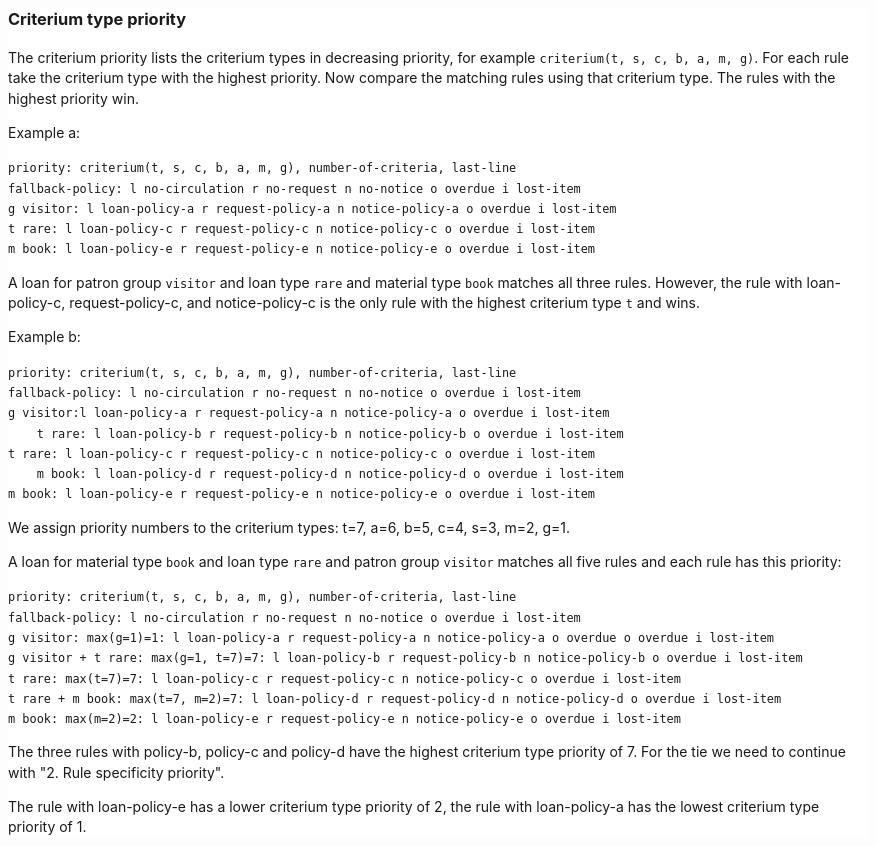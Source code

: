 ### Criterium type priority

The criterium priority lists the criterium types in decreasing priority, for example
`criterium(t, s, c, b, a, m, g)`. For each rule take the criterium type with
the highest priority. Now compare the matching rules using that criterium type.
The rules with the highest priority win.

Example a:

```
priority: criterium(t, s, c, b, a, m, g), number-of-criteria, last-line
fallback-policy: l no-circulation r no-request n no-notice o overdue i lost-item
g visitor: l loan-policy-a r request-policy-a n notice-policy-a o overdue i lost-item
t rare: l loan-policy-c r request-policy-c n notice-policy-c o overdue i lost-item
m book: l loan-policy-e r request-policy-e n notice-policy-e o overdue i lost-item
```

A loan for patron group `visitor` and loan type `rare` and material type `book` matches
all three rules. However, the rule with loan-policy-c, request-policy-c, and notice-policy-c
is the only rule with the highest criterium type `t` and wins.

Example b:

```
priority: criterium(t, s, c, b, a, m, g), number-of-criteria, last-line
fallback-policy: l no-circulation r no-request n no-notice o overdue i lost-item
g visitor:l loan-policy-a r request-policy-a n notice-policy-a o overdue i lost-item
    t rare: l loan-policy-b r request-policy-b n notice-policy-b o overdue i lost-item
t rare: l loan-policy-c r request-policy-c n notice-policy-c o overdue i lost-item
    m book: l loan-policy-d r request-policy-d n notice-policy-d o overdue i lost-item
m book: l loan-policy-e r request-policy-e n notice-policy-e o overdue i lost-item
```

We assign priority numbers to the criterium types:
t=7, a=6, b=5, c=4, s=3, m=2, g=1.

A loan for material type `book` and loan type `rare` and patron group `visitor` matches
all five rules and each rule has this priority:

```
priority: criterium(t, s, c, b, a, m, g), number-of-criteria, last-line
fallback-policy: l no-circulation r no-request n no-notice o overdue i lost-item
g visitor: max(g=1)=1: l loan-policy-a r request-policy-a n notice-policy-a o overdue o overdue i lost-item
g visitor + t rare: max(g=1, t=7)=7: l loan-policy-b r request-policy-b n notice-policy-b o overdue i lost-item
t rare: max(t=7)=7: l loan-policy-c r request-policy-c n notice-policy-c o overdue i lost-item
t rare + m book: max(t=7, m=2)=7: l loan-policy-d r request-policy-d n notice-policy-d o overdue i lost-item
m book: max(m=2)=2: l loan-policy-e r request-policy-e n notice-policy-e o overdue i lost-item
```

The three rules with policy-b, policy-c and policy-d have the highest criterium type priority of 7.
For the tie we need to continue with "2. Rule specificity priority".

The rule with loan-policy-e has a lower criterium type priority of 2,
the rule with loan-policy-a has the lowest criterium type priority of 1.
